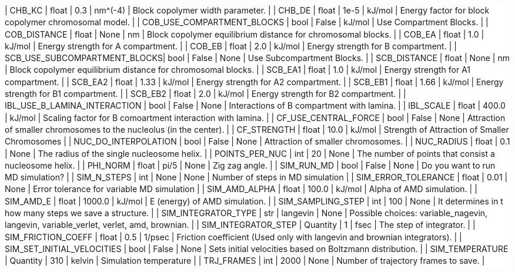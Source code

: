 | CHB_KC                       | float        | 0.3         | nm^(-4)       | Block copolymer width parameter. |
| CHB_DE                       | float        | 1e-5        | kJ/mol        | Energy factor for block copolymer chromosomal model. |
| COB_USE_COMPARTMENT_BLOCKS   | bool         | False       | kJ/mol        | Use Compartment Blocks. |
| COB_DISTANCE                 | float        | None        | nm        | Block copolymer equilibrium distance for chromosomal blocks. |
| COB_EA                       | float        | 1.0         | kJ/mol         | Energy strength for A compartment. |
| COB_EB                       | float        | 2.0         | kJ/mol         | Energy strength for B compartment. |
| SCB_USE_SUBCOMPARTMENT_BLOCKS| bool         | False       | None          | Use Subcompartment Blocks. |
| SCB_DISTANCE                 | float        | None        | nm          | Block copolymer equilibrium distance for chromosomal blocks. |
| SCB_EA1                      | float        | 1.0         | kJ/mol        | Energy strength for A1 compartment. |
| SCB_EA2                      | float        | 1.33        | kJ/mol        | Energy strength for A2 compartment. |
| SCB_EB1                      | float        | 1.66        | kJ/mol        | Energy strength for B1 compartment. |
| SCB_EB2                      | float        | 2.0         | kJ/mol        | Energy strength for B2 compartment. |
| IBL_USE_B_LAMINA_INTERACTION | bool         | False       | None          | Interactions of B compartment with lamina. |
| IBL_SCALE                    | float        | 400.0       | kJ/mol        | Scaling factor for B comoartment interaction with lamina. |
| CF_USE_CENTRAL_FORCE         | bool         | False       | None          | Attraction of smaller chromosomes to the nucleolus (in the center). |
| CF_STRENGTH                  | float        | 10.0       | kJ/mol        | Strength of Attraction of Smaller Chromosomes |
| NUC_DO_INTERPOLATION         | bool         | False       | None          | Attraction of smaller chromosomes. |
| NUC_RADIUS                   | float        | 0.1         | None          | The radius of the single nucleosome helix. |
| POINTS_PER_NUC               | int          | 20          | None          | The number of points that consist a nucleosome helix. |
| PHI_NORM                     | float        | pi/5        | None          | Zig zag angle. |
| SIM_RUN_MD                   | bool         | False       | None          | Do you want to run MD simulation? |
| SIM_N_STEPS                  | int          | None        | None          | Number of steps in MD simulation |
| SIM_ERROR_TOLERANCE          | float        | 0.01        | None          | Error tolerance for variable MD simulation |
| SIM_AMD_ALPHA                | float        | 100.0       | kJ/mol          | Alpha of AMD simulation. |
| SIM_AMD_E                    | float        | 1000.0      | kJ/mol          | E (energy) of AMD simulation. |
| SIM_SAMPLING_STEP            | int          | 100         | None          | It determines in t how many steps we save a structure. |
| SIM_INTEGRATOR_TYPE          | str          | langevin    | None          | Possible choices: variable_nagevin, langevin, variable_verlet, verlet, amd, brownian. |
| SIM_INTEGRATOR_STEP          | Quantity     | 1      | fsec  | The step of integrator. |
| SIM_FRICTION_COEFF           | float        | 0.5         | 1/psec          | Friction coefficient (Used only with langevin and brownian integrators). |
| SIM_SET_INITIAL_VELOCITIES   | bool         | False       | None          | Sets initial velocities based on Boltzmann distribution. |
| SIM_TEMPERATURE              | Quantity     | 310  | kelvin        | Simulation temperature |
| TRJ_FRAMES                   | int          | 2000        | None          | Number of trajectory frames to save. |
